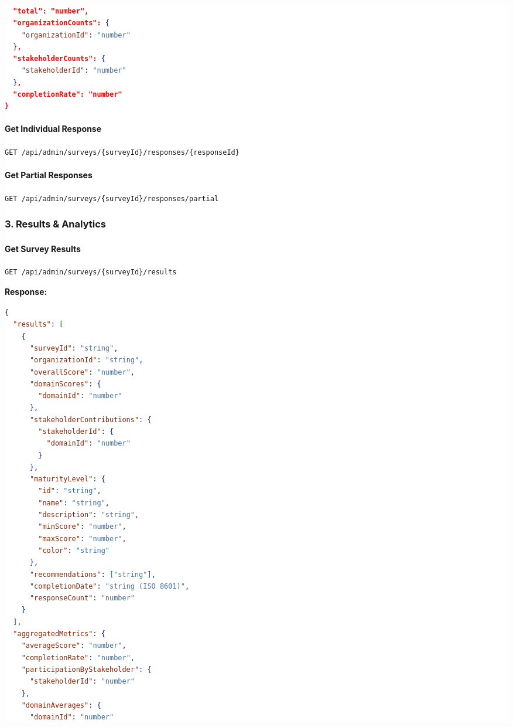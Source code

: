 ```json
  "total": "number",
  "organizationCounts": {
    "organizationId": "number"
  },
  "stakeholderCounts": {
    "stakeholderId": "number"
  },
  "completionRate": "number"
}
```

#### Get Individual Response
```http
GET /api/admin/surveys/{surveyId}/responses/{responseId}
```

#### Get Partial Responses
```http
GET /api/admin/surveys/{surveyId}/responses/partial
```

### 3. Results & Analytics

#### Get Survey Results
```http
GET /api/admin/surveys/{surveyId}/results
```

**Response:**
```json
{
  "results": [
    {
      "surveyId": "string",
      "organizationId": "string",
      "overallScore": "number",
      "domainScores": {
        "domainId": "number"
      },
      "stakeholderContributions": {
        "stakeholderId": {
          "domainId": "number"
        }
      },
      "maturityLevel": {
        "id": "string",
        "name": "string",
        "description": "string",
        "minScore": "number",
        "maxScore": "number",
        "color": "string"
      },
      "recommendations": ["string"],
      "completionDate": "string (ISO 8601)",
      "responseCount": "number"
    }
  ],
  "aggregatedMetrics": {
    "averageScore": "number",
    "completionRate": "number",
    "participationByStakeholder": {
      "stakeholderId": "number"
    },
    "domainAverages": {
      "domainId": "number"
```